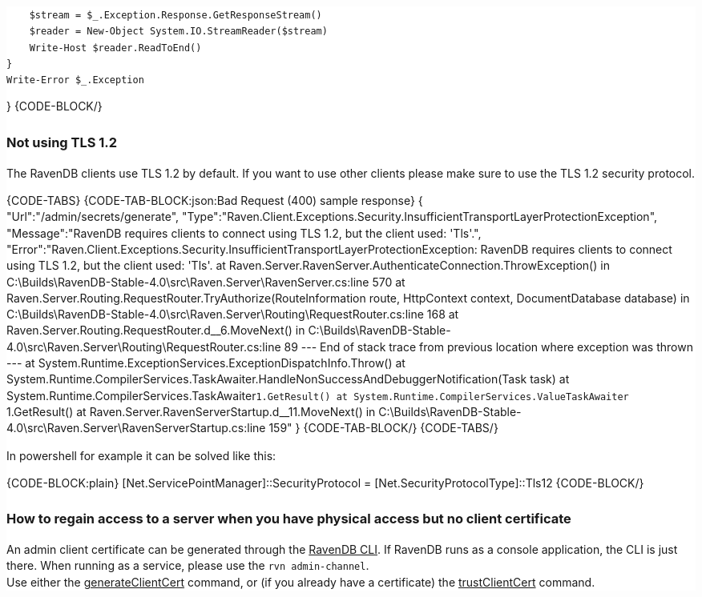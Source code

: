         $stream = $_.Exception.Response.GetResponseStream()
        $reader = New-Object System.IO.StreamReader($stream)
        Write-Host $reader.ReadToEnd()
    }
    Write-Error $_.Exception
}
{CODE-BLOCK/}

### Not using TLS 1.2

The RavenDB clients use TLS 1.2 by default. If you want to use other clients please make sure to use the TLS 1.2 security protocol.

{CODE-TABS}
{CODE-TAB-BLOCK:json:Bad Request (400) sample response}
{  
   "Url":"/admin/secrets/generate",
   "Type":"Raven.Client.Exceptions.Security.InsufficientTransportLayerProtectionException",
   "Message":"RavenDB requires clients to connect using TLS 1.2, but the client used: 'Tls'.",
   "Error":"Raven.Client.Exceptions.Security.InsufficientTransportLayerProtectionException: RavenDB requires clients to connect using TLS 1.2, but the client used: 'Tls'.
       at Raven.Server.RavenServer.AuthenticateConnection.ThrowException() in C:\\Builds\\RavenDB-Stable-4.0\\src\\Raven.Server\\RavenServer.cs:line 570
       at Raven.Server.Routing.RequestRouter.TryAuthorize(RouteInformation route, HttpContext context, DocumentDatabase database) in C:\\Builds\\RavenDB-Stable-4.0\\src\\Raven.Server\\Routing\\RequestRouter.cs:line 168
       at Raven.Server.Routing.RequestRouter.<HandlePath>d__6.MoveNext() in C:\\Builds\\RavenDB-Stable-4.0\\src\\Raven.Server\\Routing\\RequestRouter.cs:line 89
       --- End of stack trace from previous location where exception was thrown ---
       at System.Runtime.ExceptionServices.ExceptionDispatchInfo.Throw()
       at System.Runtime.CompilerServices.TaskAwaiter.HandleNonSuccessAndDebuggerNotification(Task task)
       at System.Runtime.CompilerServices.TaskAwaiter`1.GetResult()
       at System.Runtime.CompilerServices.ValueTaskAwaiter`1.GetResult()
       at Raven.Server.RavenServerStartup.<RequestHandler>d__11.MoveNext() in C:\\Builds\\RavenDB-Stable-4.0\\src\\Raven.Server\\RavenServerStartup.cs:line 159"
}
{CODE-TAB-BLOCK/}
{CODE-TABS/}

In powershell for example it can be solved like this:

{CODE-BLOCK:plain}
[Net.ServicePointManager]::SecurityProtocol = [Net.SecurityProtocolType]::Tls12
{CODE-BLOCK/}

### How to regain access to a server when you have physical access but no client certificate

An admin client certificate can be generated through the [RavenDB CLI](../../server/administration/cli). If RavenDB runs as a console application, the CLI is just there. When running as a service, please use the `rvn admin-channel`.  
Use either the [generateClientCert](../../server/administration/cli#generateclientcert) command, or (if you already have a certificate) the [trustClientCert](../../server/administration/cli#trustclientcert) command.
